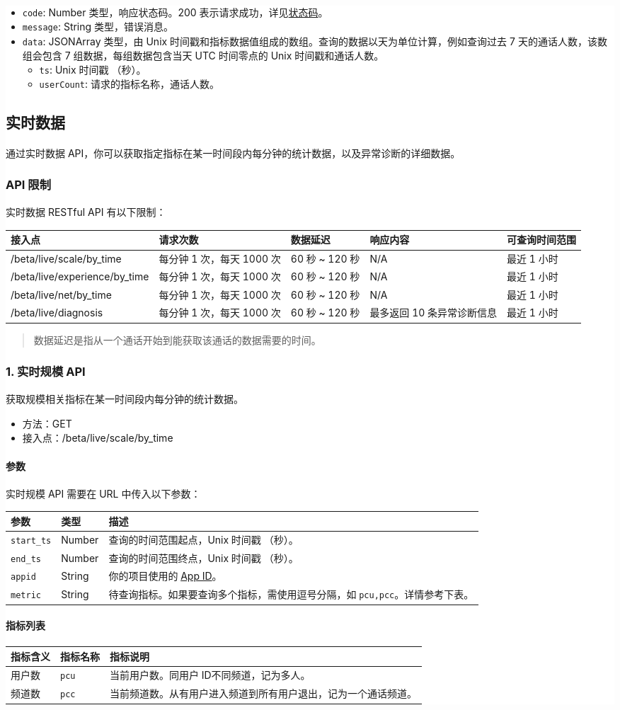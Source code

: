 - `code`: Number 类型，响应状态码。200 表示请求成功，详见[状态码](#code)。
- `message`: String 类型，错误消息。
- `data`: JSONArray 类型，由 Unix 时间戳和指标数据值组成的数组。查询的数据以天为单位计算，例如查询过去 7 天的通话人数，该数组会包含 7 组数据，每组数据包含当天 UTC 时间零点的 Unix 时间戳和通话人数。
  - `ts`: Unix 时间戳 （秒）。
  - `userCount`: 请求的指标名称，通话人数。

## <a name="live"></a>实时数据

通过实时数据 API，你可以获取指定指标在某一时间段内每分钟的统计数据，以及异常诊断的详细数据。

### API 限制

实时数据 RESTful API 有以下限制：

| 接入点                        | 请求次数                  | 数据延迟       | 响应内容                   | 可查询时间范围 |
| :---------------------------- | :------------------------ | :------------- | :------------------------- | :------------- |
| /beta/live/scale/by_time      | 每分钟 1 次，每天 1000 次 | 60 秒 ~ 120 秒 | N/A                        | 最近 1 小时    |
| /beta/live/experience/by_time | 每分钟 1 次，每天 1000 次 | 60 秒 ~ 120 秒 | N/A                        | 最近 1 小时    |
| /beta/live/net/by_time        | 每分钟 1 次，每天 1000 次 | 60 秒 ~ 120 秒 | N/A                        | 最近 1 小时    |
| /beta/live/diagnosis          | 每分钟 1 次，每天 1000 次 | 60 秒 ~ 120 秒 | 最多返回 10 条异常诊断信息 | 最近 1 小时    |

> 数据延迟是指从一个通话开始到能获取该通话的数据需要的时间。

### **1. 实时规模 API**

获取规模相关指标在某一时间段内每分钟的统计数据。

- 方法：GET
- 接入点：/beta/live/scale/by_time

#### 参数

实时规模 API 需要在 URL 中传入以下参数：

| 参数     | 类型   | 描述                                                         |
| :------- | :----- | :----------------------------------------------------------- |
| `start_ts` | Number | 查询的时间范围起点，Unix 时间戳 （秒）。                     |
| `end_ts`   | Number | 查询的时间范围终点，Unix 时间戳 （秒）。                     |
| `appid`    | String | 你的项目使用的 [App ID](https://docs.agora.io/cn/Agora%20Platform/terms?platform=All%20Platforms#a-name-appid-a-app-id)。 |
| `metric`     | String | 待查询指标。如果要查询多个指标，需使用逗号分隔，如 `pcu,pcc`。详情参考下表。 |

#### 指标列表

| 指标含义 | 指标名称 | 指标说明                                                     |
| :------- | :------- | :----------------------------------------------------------- |
| 用户数   | `pcu`      | 当前用户数。同用户 ID不同频道，记为多人。                     |
| 频道数   | `pcc`      | 当前频道数。从有用户进入频道到所有用户退出，记为一个通话频道。 |

